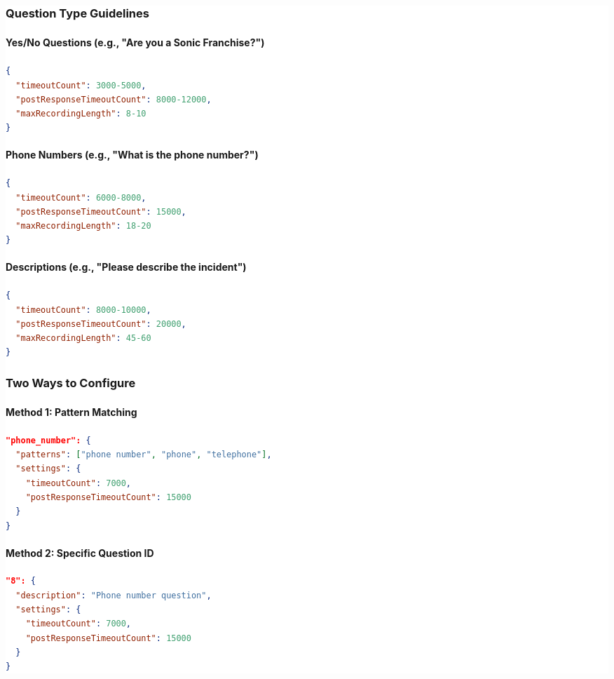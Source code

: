 ### Question Type Guidelines

#### Yes/No Questions (e.g., "Are you a Sonic Franchise?")
```json
{
  "timeoutCount": 3000-5000,
  "postResponseTimeoutCount": 8000-12000,
  "maxRecordingLength": 8-10
}
```

#### Phone Numbers (e.g., "What is the phone number?")
```json
{
  "timeoutCount": 6000-8000,
  "postResponseTimeoutCount": 15000,
  "maxRecordingLength": 18-20
}
```

#### Descriptions (e.g., "Please describe the incident")
```json
{
  "timeoutCount": 8000-10000,
  "postResponseTimeoutCount": 20000,
  "maxRecordingLength": 45-60
}
```

### Two Ways to Configure

#### Method 1: Pattern Matching
```json
"phone_number": {
  "patterns": ["phone number", "phone", "telephone"],
  "settings": {
    "timeoutCount": 7000,
    "postResponseTimeoutCount": 15000
  }
}
```

#### Method 2: Specific Question ID
```json
"8": {
  "description": "Phone number question",
  "settings": {
    "timeoutCount": 7000,
    "postResponseTimeoutCount": 15000
  }
}
```
